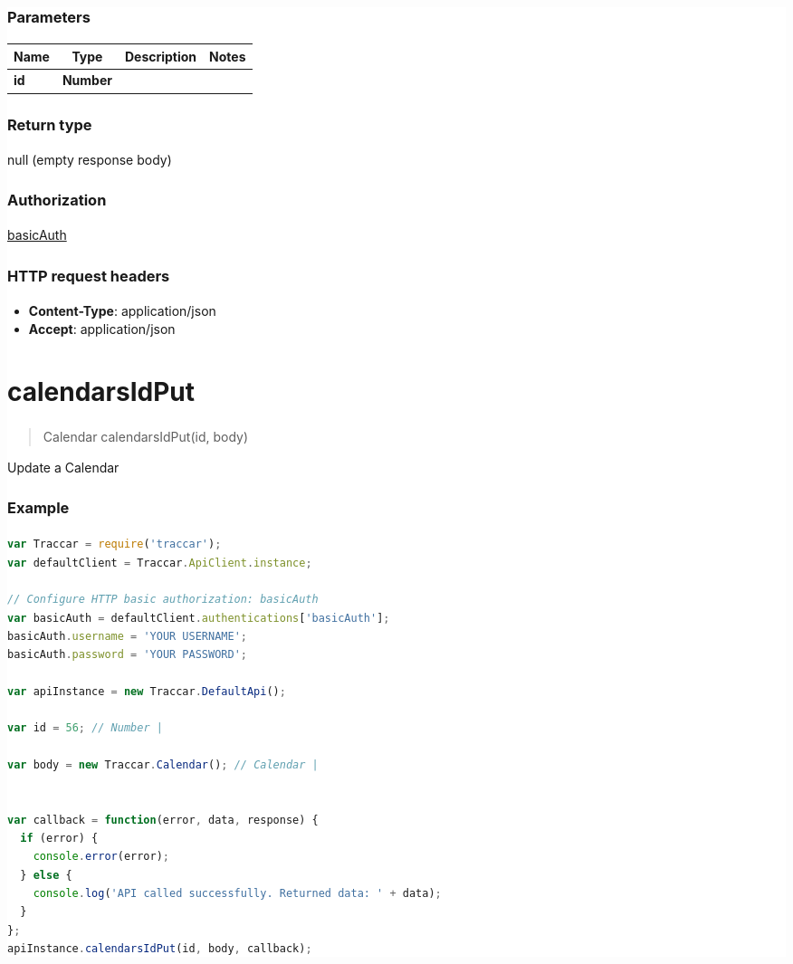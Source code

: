 ### Parameters

Name | Type | Description  | Notes
------------- | ------------- | ------------- | -------------
 **id** | **Number**|  | 

### Return type

null (empty response body)

### Authorization

[basicAuth](../README.md#basicAuth)

### HTTP request headers

 - **Content-Type**: application/json
 - **Accept**: application/json

<a name="calendarsIdPut"></a>
# **calendarsIdPut**
> Calendar calendarsIdPut(id, body)

Update a Calendar

### Example
```javascript
var Traccar = require('traccar');
var defaultClient = Traccar.ApiClient.instance;

// Configure HTTP basic authorization: basicAuth
var basicAuth = defaultClient.authentications['basicAuth'];
basicAuth.username = 'YOUR USERNAME';
basicAuth.password = 'YOUR PASSWORD';

var apiInstance = new Traccar.DefaultApi();

var id = 56; // Number | 

var body = new Traccar.Calendar(); // Calendar | 


var callback = function(error, data, response) {
  if (error) {
    console.error(error);
  } else {
    console.log('API called successfully. Returned data: ' + data);
  }
};
apiInstance.calendarsIdPut(id, body, callback);
```
